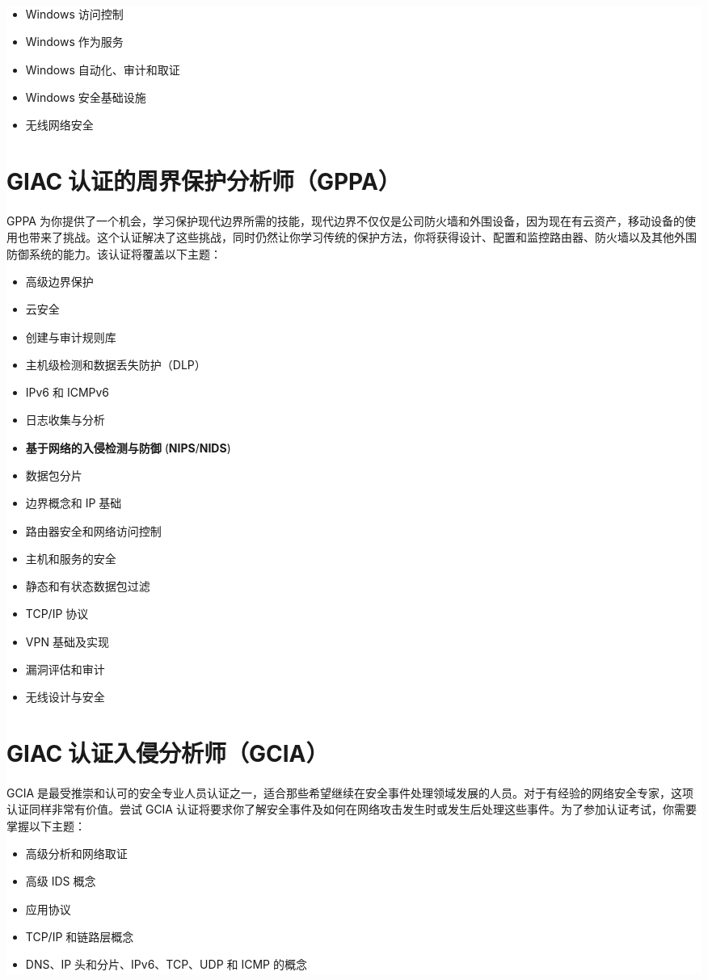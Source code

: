 +   Windows 访问控制

+   Windows 作为服务

+   Windows 自动化、审计和取证

+   Windows 安全基础设施

+   无线网络安全

# GIAC 认证的周界保护分析师（GPPA）

GPPA 为你提供了一个机会，学习保护现代边界所需的技能，现代边界不仅仅是公司防火墙和外围设备，因为现在有云资产，移动设备的使用也带来了挑战。这个认证解决了这些挑战，同时仍然让你学习传统的保护方法，你将获得设计、配置和监控路由器、防火墙以及其他外围防御系统的能力。该认证将覆盖以下主题：

+   高级边界保护

+   云安全

+   创建与审计规则库

+   主机级检测和数据丢失防护（DLP）

+   IPv6 和 ICMPv6

+   日志收集与分析

+   **基于网络的入侵检测与防御** (**NIPS**/**NIDS**)

+   数据包分片

+   边界概念和 IP 基础

+   路由器安全和网络访问控制

+   主机和服务的安全

+   静态和有状态数据包过滤

+   TCP/IP 协议

+   VPN 基础及实现

+   漏洞评估和审计

+   无线设计与安全

# GIAC 认证入侵分析师（GCIA）

GCIA 是最受推崇和认可的安全专业人员认证之一，适合那些希望继续在安全事件处理领域发展的人员。对于有经验的网络安全专家，这项认证同样非常有价值。尝试 GCIA 认证将要求你了解安全事件及如何在网络攻击发生时或发生后处理这些事件。为了参加认证考试，你需要掌握以下主题：

+   高级分析和网络取证

+   高级 IDS 概念

+   应用协议

+   TCP/IP 和链路层概念

+   DNS、IP 头和分片、IPv6、TCP、UDP 和 ICMP 的概念
